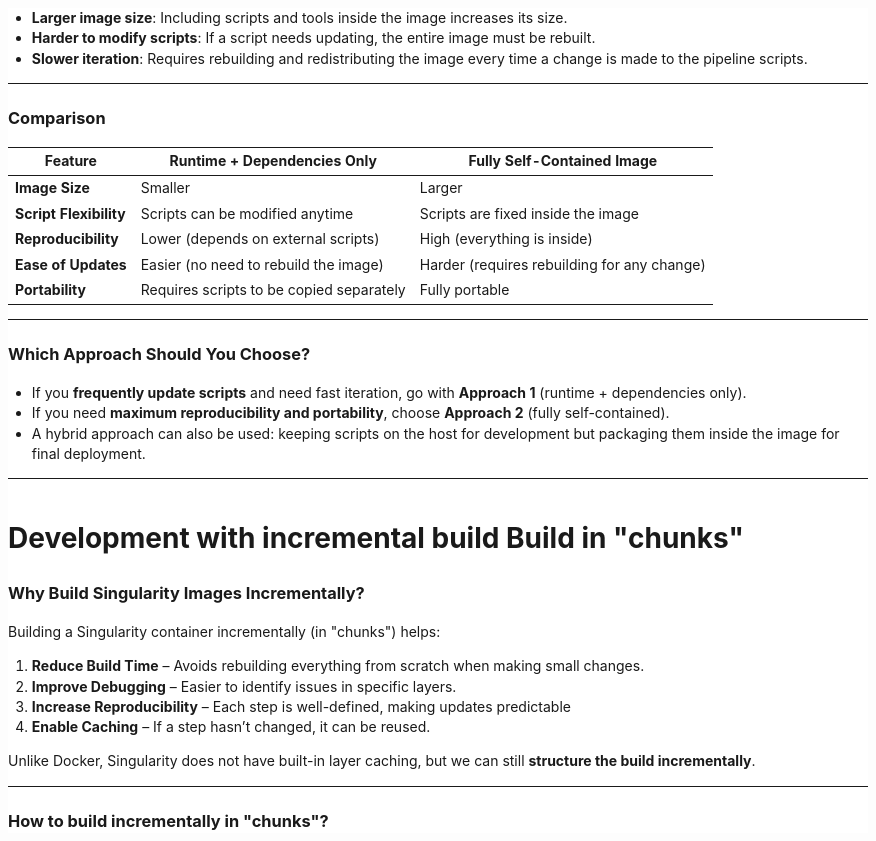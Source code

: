 - **Larger image size**: Including scripts and tools inside the image increases its size.
- **Harder to modify scripts**: If a script needs updating, the entire image must be rebuilt.
- **Slower iteration**: Requires rebuilding and redistributing the image every time a change is made to the pipeline scripts.

---

### Comparison

| Feature                | Runtime + Dependencies Only              | Fully Self-Contained Image                  |
| ---------------------- | ---------------------------------------- | ------------------------------------------- |
| **Image Size**         | Smaller                                  | Larger                                      |
| **Script Flexibility** | Scripts can be modified anytime          | Scripts are fixed inside the image          |
| **Reproducibility**    | Lower (depends on external scripts)      | High (everything is inside)                 |
| **Ease of Updates**    | Easier (no need to rebuild the image)    | Harder (requires rebuilding for any change) |
| **Portability**        | Requires scripts to be copied separately | Fully portable                              |

---

### Which Approach Should You Choose?

- If you **frequently update scripts** and need fast iteration, go with **Approach 1** (runtime + dependencies only).
- If you need **maximum reproducibility and portability**, choose **Approach 2** (fully self-contained).
- A hybrid approach can also be used: keeping scripts on the host for development but packaging them inside the image for final deployment.

---

# Development with incremental build Build in "chunks"

### Why Build Singularity Images Incrementally?
Building a Singularity container incrementally (in "chunks") helps:
1. **Reduce Build Time** – Avoids rebuilding everything from scratch when making small changes.
2. **Improve Debugging** – Easier to identify issues in specific layers.
3. **Increase Reproducibility** – Each step is well-defined, making updates predictable
4. **Enable Caching** – If a step hasn’t changed, it can be reused.

Unlike Docker, Singularity does not have built-in layer caching, but we can still **structure the build incrementally**.

---

### How to build incrementally in "chunks"?
